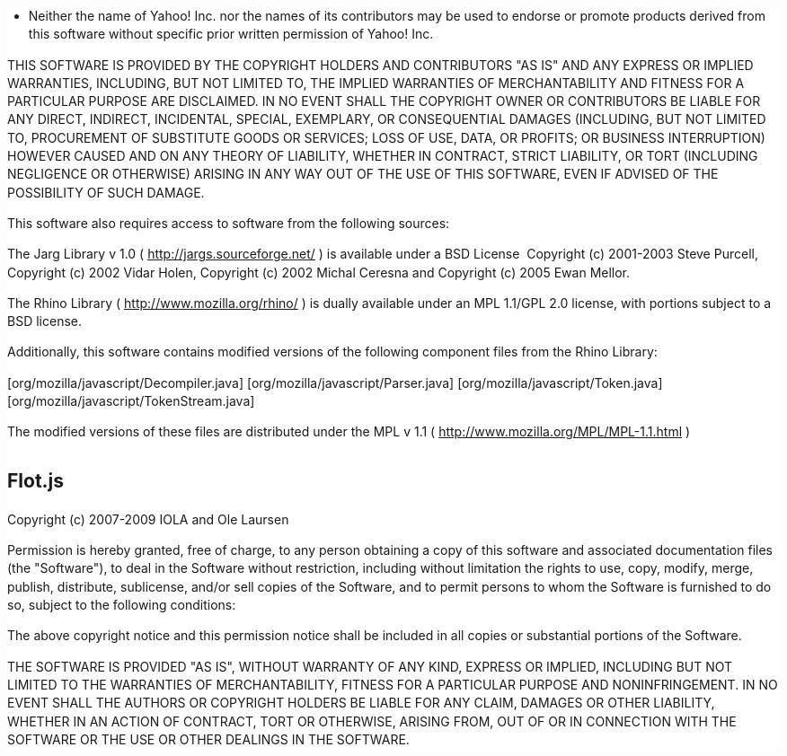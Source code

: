 * Neither the name of Yahoo! Inc. nor the names of its
  contributors may be used to endorse or promote products
  derived from this software without specific prior
  written permission of Yahoo! Inc.

THIS SOFTWARE IS PROVIDED BY THE COPYRIGHT HOLDERS AND CONTRIBUTORS "AS IS"
AND ANY EXPRESS OR IMPLIED WARRANTIES, INCLUDING, BUT NOT LIMITED TO, THE
IMPLIED WARRANTIES OF MERCHANTABILITY AND FITNESS FOR A PARTICULAR PURPOSE ARE
DISCLAIMED. IN NO EVENT SHALL THE COPYRIGHT OWNER OR CONTRIBUTORS BE LIABLE
FOR ANY DIRECT, INDIRECT, INCIDENTAL, SPECIAL, EXEMPLARY, OR CONSEQUENTIAL
DAMAGES (INCLUDING, BUT NOT LIMITED TO, PROCUREMENT OF SUBSTITUTE GOODS OR
SERVICES; LOSS OF USE, DATA, OR PROFITS; OR BUSINESS INTERRUPTION) HOWEVER
CAUSED AND ON ANY THEORY OF LIABILITY, WHETHER IN CONTRACT, STRICT LIABILITY,
OR TORT (INCLUDING NEGLIGENCE OR OTHERWISE) ARISING IN ANY WAY OUT OF THE USE
OF THIS SOFTWARE, EVEN IF ADVISED OF THE POSSIBILITY OF SUCH DAMAGE.

This software also requires access to software from the following sources:

The Jarg Library v 1.0 ( http://jargs.sourceforge.net/ ) is available
under a BSD License  Copyright (c) 2001-2003 Steve Purcell,
Copyright (c) 2002 Vidar Holen, Copyright (c) 2002 Michal Ceresna and
Copyright (c) 2005 Ewan Mellor.

The Rhino Library ( http://www.mozilla.org/rhino/ ) is dually available
under an MPL 1.1/GPL 2.0 license, with portions subject to a BSD license.

Additionally, this software contains modified versions of the following
component files from the Rhino Library:

[org/mozilla/javascript/Decompiler.java]
[org/mozilla/javascript/Parser.java]
[org/mozilla/javascript/Token.java]
[org/mozilla/javascript/TokenStream.java]

The modified versions of these files are distributed under the MPL v 1.1
( http://www.mozilla.org/MPL/MPL-1.1.html )

Flot.js
-------
Copyright (c) 2007-2009 IOLA and Ole Laursen

Permission is hereby granted, free of charge, to any person
obtaining a copy of this software and associated documentation
files (the "Software"), to deal in the Software without
restriction, including without limitation the rights to use,
copy, modify, merge, publish, distribute, sublicense, and/or sell
copies of the Software, and to permit persons to whom the
Software is furnished to do so, subject to the following
conditions:

The above copyright notice and this permission notice shall be
included in all copies or substantial portions of the Software.

THE SOFTWARE IS PROVIDED "AS IS", WITHOUT WARRANTY OF ANY KIND,
EXPRESS OR IMPLIED, INCLUDING BUT NOT LIMITED TO THE WARRANTIES
OF MERCHANTABILITY, FITNESS FOR A PARTICULAR PURPOSE AND
NONINFRINGEMENT. IN NO EVENT SHALL THE AUTHORS OR COPYRIGHT
HOLDERS BE LIABLE FOR ANY CLAIM, DAMAGES OR OTHER LIABILITY,
WHETHER IN AN ACTION OF CONTRACT, TORT OR OTHERWISE, ARISING
FROM, OUT OF OR IN CONNECTION WITH THE SOFTWARE OR THE USE OR
OTHER DEALINGS IN THE SOFTWARE.
